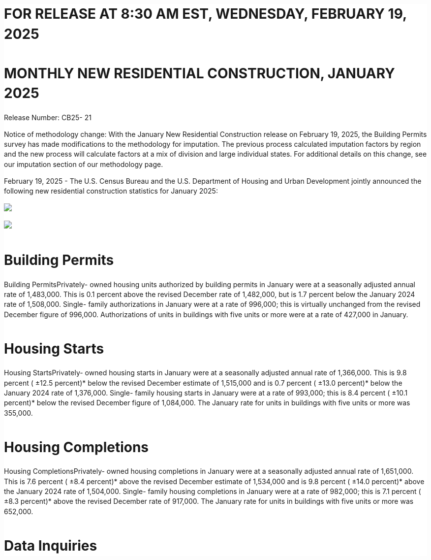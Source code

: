 # FOR RELEASE AT 8:30 AM EST, WEDNESDAY, FEBRUARY 19, 2025

# MONTHLY NEW RESIDENTIAL CONSTRUCTION, JANUARY 2025

Release Number: CB25- 21

Notice of methodology change: With the January New Residential Construction release on February 19, 2025, the Building Permits survey has made modifications to the methodology for imputation. The previous process calculated imputation factors by region and the new process will calculate factors at a mix of division and large individual states. For additional details on this change, see our imputation section of our methodology page.

February 19, 2025 - The U.S. Census Bureau and the U.S. Department of Housing and Urban Development jointly announced the following new residential construction statistics for January 2025:

![](images/f3c7ceba6f0a3a4a03e15b8fed117742ad7d45f7977378f0f6ac0ffcc81d2f2d.jpg)

![](images/73fb810715f69499fab4d7814097c369f85609a6163bb1f28fa97f805495443b.jpg)

# Building Permits

Building PermitsPrivately- owned housing units authorized by building permits in January were at a seasonally adjusted annual rate of 1,483,000. This is 0.1 percent above the revised December rate of 1,482,000, but is 1.7 percent below the January 2024 rate of 1,508,000. Single- family authorizations in January were at a rate of 996,000; this is virtually unchanged from the revised December figure of 996,000. Authorizations of units in buildings with five units or more were at a rate of 427,000 in January.

# Housing Starts

Housing StartsPrivately- owned housing starts in January were at a seasonally adjusted annual rate of 1,366,000. This is 9.8 percent ( $\pm 12.5$  percent)* below the revised December estimate of 1,515,000 and is 0.7 percent ( $\pm 13.0$  percent)* below the January 2024 rate of 1,376,000. Single- family housing starts in January were at a rate of 993,000; this is 8.4 percent ( $\pm 10.1$  percent)* below the revised December figure of 1,084,000. The January rate for units in buildings with five units or more was 355,000.

# Housing Completions

Housing CompletionsPrivately- owned housing completions in January were at a seasonally adjusted annual rate of 1,651,000. This is 7.6 percent ( $\pm 8.4$  percent)* above the revised December estimate of 1,534,000 and is 9.8 percent ( $\pm 14.0$  percent)* above the January 2024 rate of 1,504,000. Single- family housing completions in January were at a rate of 982,000; this is 7.1 percent ( $\pm 8.3$  percent)* above the revised December rate of 917,000. The January rate for units in buildings with five units or more was 652,000.

# Data Inquiries
